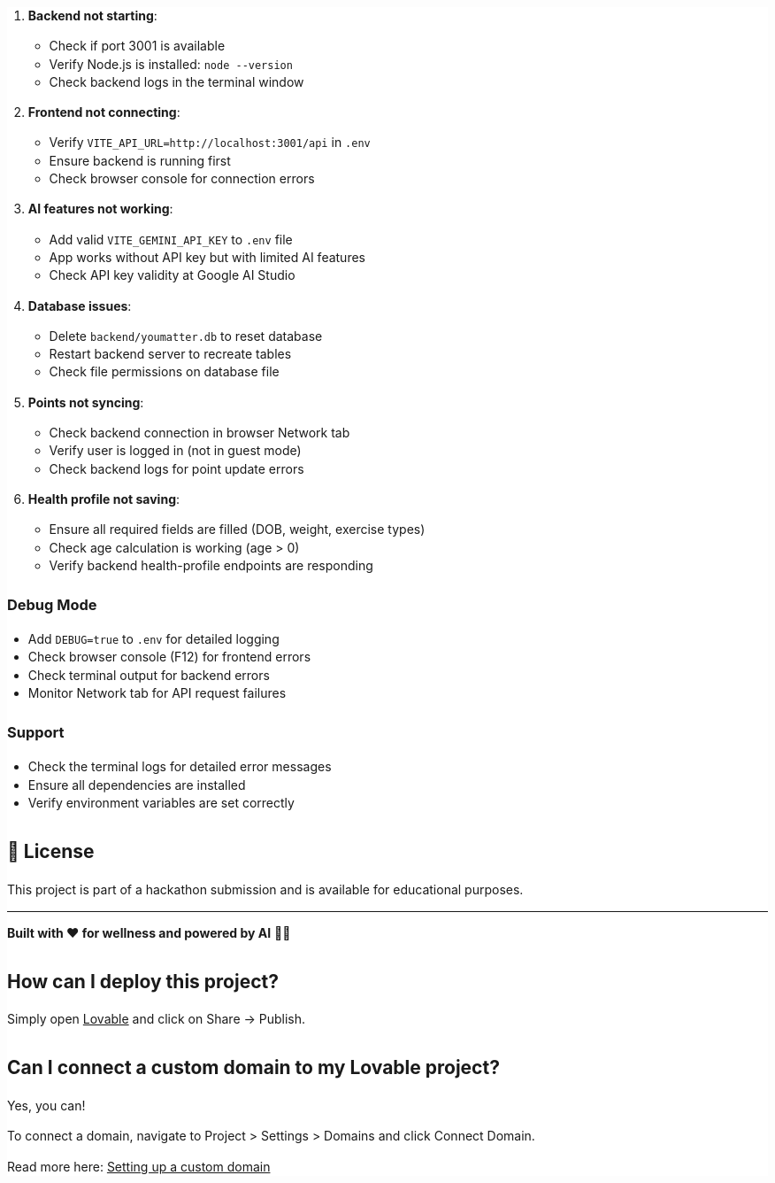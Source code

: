 1. **Backend not starting**: 
   - Check if port 3001 is available
   - Verify Node.js is installed: `node --version`
   - Check backend logs in the terminal window

2. **Frontend not connecting**: 
   - Verify `VITE_API_URL=http://localhost:3001/api` in `.env`
   - Ensure backend is running first
   - Check browser console for connection errors

3. **AI features not working**: 
   - Add valid `VITE_GEMINI_API_KEY` to `.env` file
   - App works without API key but with limited AI features
   - Check API key validity at Google AI Studio

4. **Database issues**: 
   - Delete `backend/youmatter.db` to reset database
   - Restart backend server to recreate tables
   - Check file permissions on database file

5. **Points not syncing**:
   - Check backend connection in browser Network tab
   - Verify user is logged in (not in guest mode)
   - Check backend logs for point update errors

6. **Health profile not saving**:
   - Ensure all required fields are filled (DOB, weight, exercise types)
   - Check age calculation is working (age > 0)
   - Verify backend health-profile endpoints are responding

### Debug Mode
- Add `DEBUG=true` to `.env` for detailed logging
- Check browser console (F12) for frontend errors
- Check terminal output for backend errors
- Monitor Network tab for API request failures

### Support
- Check the terminal logs for detailed error messages
- Ensure all dependencies are installed
- Verify environment variables are set correctly

## 📄 License

This project is part of a hackathon submission and is available for educational purposes.

---

**Built with ❤️ for wellness and powered by AI** 🤖✨

## How can I deploy this project?

Simply open [Lovable](https://lovable.dev/projects/3cdd1a6f-5ff3-4970-bac9-29dd94a8eaf2) and click on Share -> Publish.

## Can I connect a custom domain to my Lovable project?

Yes, you can!

To connect a domain, navigate to Project > Settings > Domains and click Connect Domain.

Read more here: [Setting up a custom domain](https://docs.lovable.dev/features/custom-domain#custom-domain)
